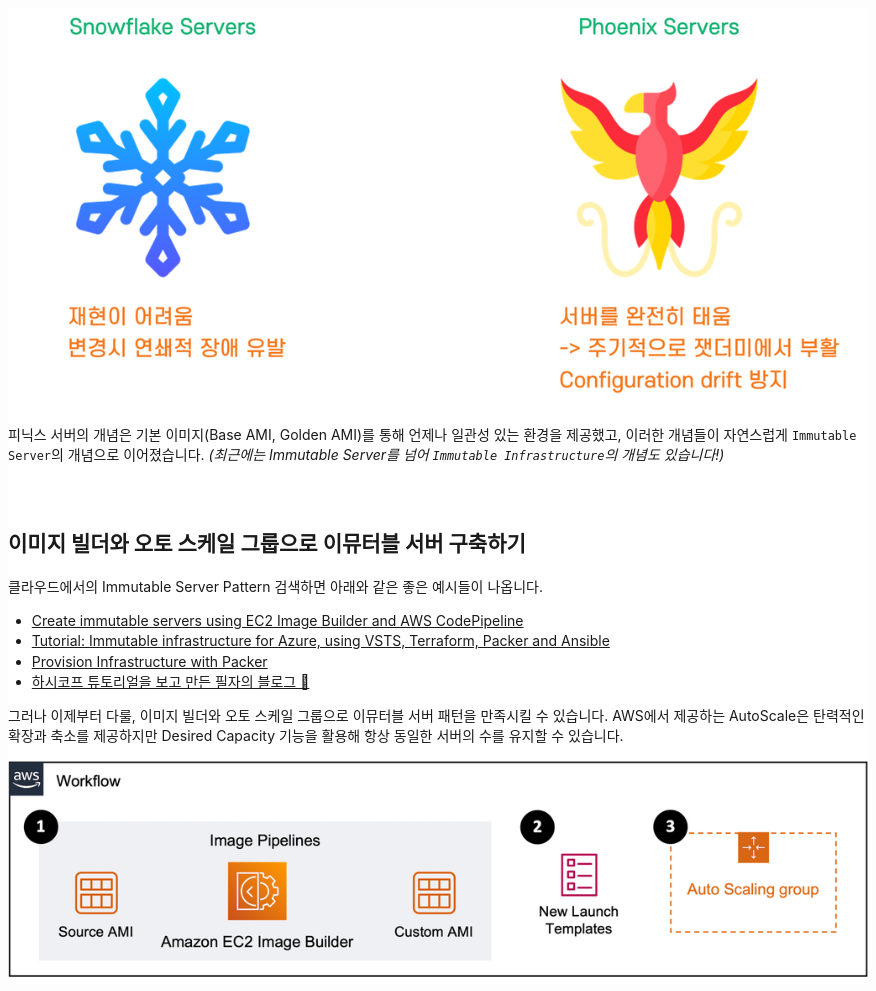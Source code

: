 ![immutableServer](../../assets/built/images/post/imagebuilder/immutableServer.png)

피닉스 서버의 개념은 기본 이미지(Base AMI, Golden AMI)를 통해 언제나 일관성 있는 환경을 제공했고,
이러한 개념들이 자연스럽게 `Immutable Server`의 개념으로 이어졌습니다.
*(최근에는 Immutable Server를 넘어 `Immutable Infrastructure`의 개념도 있습니다!)*

<br>

## 이미지 빌더와 오토 스케일 그룹으로 이뮤터블 서버 구축하기

클라우드에서의 Immutable Server Pattern 검색하면 아래와 같은 좋은 예시들이 나옵니다.

- [Create immutable servers using EC2 Image Builder and AWS CodePipeline](https://aws.amazon.com/ko/blogs/mt/create-immutable-servers-using-ec2-image-builder-aws-codepipeline/)
- [Tutorial: Immutable infrastructure for Azure, using VSTS, Terraform, Packer and Ansible](https://cloudblogs.microsoft.com/opensource/2018/05/23/immutable-infrastructure-azure-vsts-terraform-packer-ansible/)
- [Provision Infrastructure with Packer](https://learn.hashicorp.com/tutorials/terraform/packer)
- [하시코프 튜토리얼을 보고 만든 필자의 블로그 🥲](https://heuristicwave.github.io/Packer)

그러나 이제부터 다룰, 이미지 빌더와 오토 스케일 그룹으로 이뮤터블 서버 패턴을 만족시킬 수 있습니다.
AWS에서 제공하는 AutoScale은 탄력적인 확장과 축소를 제공하지만 Desired Capacity 기능을 활용해 항상 동일한 서버의 수를 유지할 수 있습니다.

![imageBuilder](../../assets/built/images/background/imagebuilder.png)
